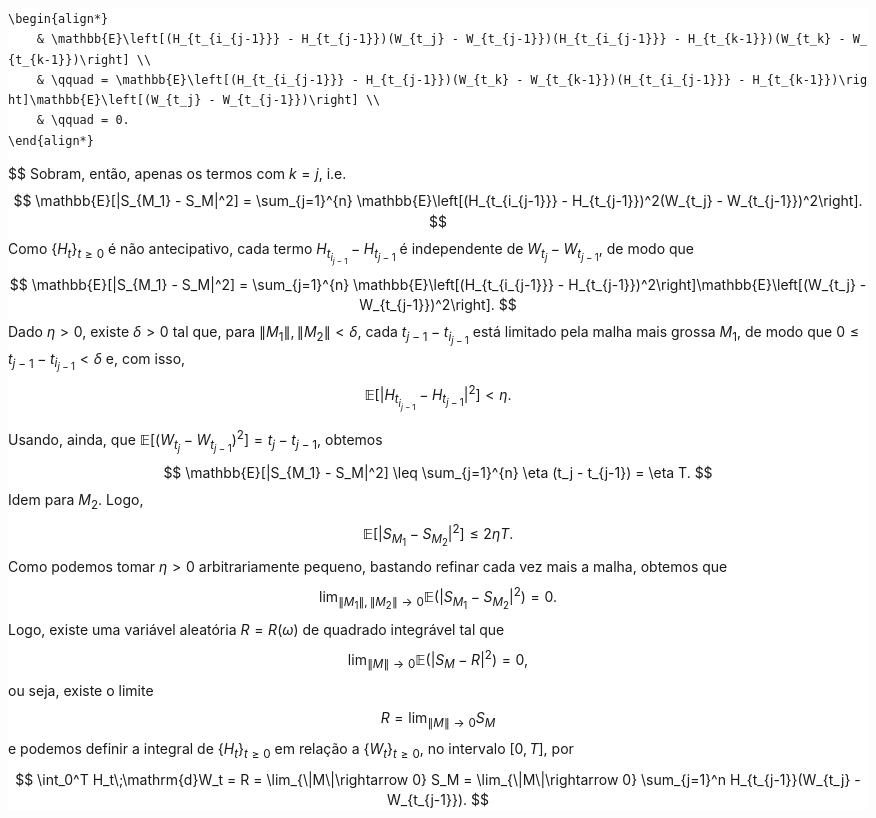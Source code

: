     \begin{align*}
        & \mathbb{E}\left[(H_{t_{i_{j-1}}} - H_{t_{j-1}})(W_{t_j} - W_{t_{j-1}})(H_{t_{i_{j-1}}} - H_{t_{k-1}})(W_{t_k} - W_{t_{k-1}})\right] \\
        & \qquad = \mathbb{E}\left[(H_{t_{i_{j-1}}} - H_{t_{j-1}})(W_{t_k} - W_{t_{k-1}})(H_{t_{i_{j-1}}} - H_{t_{k-1}})\right]\mathbb{E}\left[(W_{t_j} - W_{t_{j-1}})\right] \\
        & \qquad = 0.
    \end{align*}
$$
Sobram, então, apenas os termos com $k=j,$ i.e.
$$
    \mathbb{E}[|S_{M_1} - S_M|^2] = \sum_{j=1}^{n} \mathbb{E}\left[(H_{t_{i_{j-1}}} - H_{t_{j-1}})^2(W_{t_j} - W_{t_{j-1}})^2\right].
$$
Como $\{H_t\}_{t\geq 0}$ é não antecipativo, cada termo $H_{t_{i_{j-1}}} - H_{t_{j-1}}$ é independente de $W_{t_j} - W_{t_{j-1}},$ de modo que
$$
    \mathbb{E}[|S_{M_1} - S_M|^2] = \sum_{j=1}^{n} \mathbb{E}\left[(H_{t_{i_{j-1}}} - H_{t_{j-1}})^2\right]\mathbb{E}\left[(W_{t_j} - W_{t_{j-1}})^2\right].
$$
Dado $\eta > 0,$ existe $\delta > 0$ tal que, para $\|M_1\|, \|M_2\| < \delta,$ cada $t_{j-1} - t_{i_{j-1}}$ está limitado pela malha mais grossa $M_1,$ de modo que $0 \leq t_{j-1} - t_{i_{j-1}} < \delta$ e, com isso,
$$
\mathbb{E}\left[|H_{t_{i_{j-1}}} - H_{t_{j-1}}|^2\right] < \eta.
$$

Usando, ainda, que $\mathbb{E}\left[(W_{t_j} - W_{t_{j-1}})^2\right] = t_j - t_{j-1},$ obtemos
$$
\mathbb{E}[|S_{M_1} - S_M|^2] \leq \sum_{j=1}^{n} \eta (t_j - t_{j-1}) = \eta T.
$$
Idem para $M_2.$ Logo,
$$
\mathbb{E}[|S_{M_1} - S_{M_2}|^2] \leq 2\eta T.
$$
Como podemos tomar $\eta > 0$ arbitrariamente pequeno, bastando refinar cada vez mais a malha, obtemos que
$$
    \lim_{\|M_1\|, \|M_2\| \rightarrow 0} \mathbb{E}(|S_{M_1} - S_{M_2}|^2) = 0.
$$
Logo, existe uma variável aleatória $R=R(\omega)$ de quadrado integrável tal que
$$
    \lim_{\|M\|\rightarrow 0} \mathbb{E}(|S_M - R|^2) = 0,
$$
ou seja, existe o limite
$$
    R = \lim_{\|M\|\rightarrow 0} S_M
$$
e podemos definir a integral de $\{H_t\}_{t\geq 0}$ em relação a $\{W_t\}_{t\geq 0},$ no intervalo $[0, T],$ por
$$
    \int_0^T H_t\;\mathrm{d}W_t = R = \lim_{\|M\|\rightarrow 0} S_M = \lim_{\|M\|\rightarrow 0} \sum_{j=1}^n H_{t_{j-1}}(W_{t_j} - W_{t_{j-1}}).
$$
